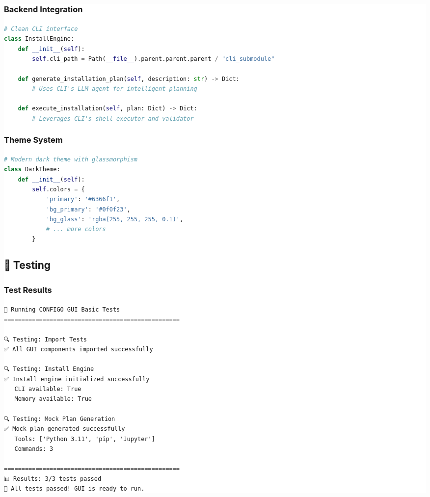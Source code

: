 ### Backend Integration
```python
# Clean CLI interface
class InstallEngine:
    def __init__(self):
        self.cli_path = Path(__file__).parent.parent.parent / "cli_submodule"
        
    def generate_installation_plan(self, description: str) -> Dict:
        # Uses CLI's LLM agent for intelligent planning
        
    def execute_installation(self, plan: Dict) -> Dict:
        # Leverages CLI's shell executor and validator
```

### Theme System
```python
# Modern dark theme with glassmorphism
class DarkTheme:
    def __init__(self):
        self.colors = {
            'primary': '#6366f1',
            'bg_primary': '#0f0f23',
            'bg_glass': 'rgba(255, 255, 255, 0.1)',
            # ... more colors
        }
```

## 🧪 Testing

### Test Results
```
🧪 Running CONFIGO GUI Basic Tests
==================================================

🔍 Testing: Import Tests
✅ All GUI components imported successfully

🔍 Testing: Install Engine
✅ Install engine initialized successfully
   CLI available: True
   Memory available: True

🔍 Testing: Mock Plan Generation
✅ Mock plan generated successfully
   Tools: ['Python 3.11', 'pip', 'Jupyter']
   Commands: 3

==================================================
📊 Results: 3/3 tests passed
🎉 All tests passed! GUI is ready to run.
```
